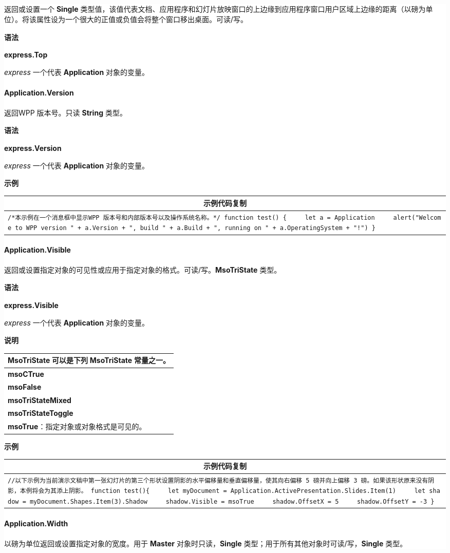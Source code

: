 返回或设置一个 **Single** 类型值，该值代表文档、应用程序和幻灯片放映窗口的上边缘到应用程序窗口用户区域上边缘的距离（以磅为单位）。将该属性设为一个很大的正值或负值会将整个窗口移出桌面。可读/写。

**语法**

**express.Top**

*express*   一个代表 **Application** 对象的变量。

#### **Application.Version**

返回WPP 版本号。只读 **String** 类型。

**语法**

**express.Version**

*express*   一个代表 **Application** 对象的变量。

**示例**

| 示例代码复制                                                 |
| ------------------------------------------------------------ |
| `/*本示例在一个消息框中显示WPP 版本号和内部版本号以及操作系统名称。*/ function test() {     let a = Application     alert("Welcome to WPP version " + a.Version + ", build " + a.Build + ", running on " + a.OperatingSystem + "!") }` |

#### **Application.Visible**

返回或设置指定对象的可见性或应用于指定对象的格式。可读/写。**MsoTriState** 类型。

**语法**

**express.Visible**

*express*   一个代表 **Application** 对象的变量。

**说明**

| MsoTriState 可以是下列 MsoTriState 常量之一。 |
| --------------------------------------------- |
| **msoCTrue**                                  |
| **msoFalse**                                  |
| **msoTriStateMixed**                          |
| **msoTriStateToggle**                         |
| **msoTrue**：指定对象或对象格式是可见的。     |

**示例**

| 示例代码复制                                                 |
| ------------------------------------------------------------ |
| `//以下示例为当前演示文稿中第一张幻灯片的第三个形状设置阴影的水平偏移量和垂直偏移量，使其向右偏移 5 磅并向上偏移 3 磅。如果该形状原来没有阴影，本例将会为其添上阴影。 function test(){     let myDocument = Application.ActivePresentation.Slides.Item(1)     let shadow = myDocument.Shapes.Item(3).Shadow     shadow.Visible = msoTrue     shadow.OffsetX = 5     shadow.OffsetY = -3 }` |

#### **Application.Width**

以磅为单位返回或设置指定对象的宽度。用于 **Master** 对象时只读，**Single** 类型；用于所有其他对象时可读/写，**Single** 类型。

